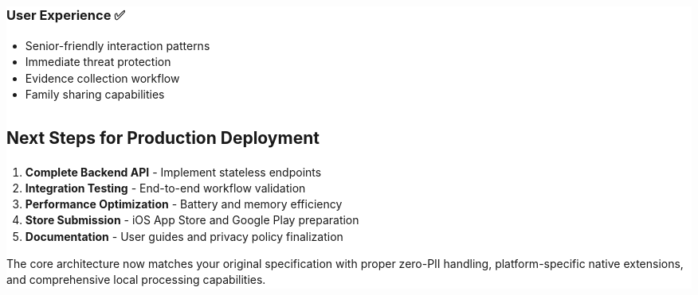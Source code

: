 ### User Experience ✅
- Senior-friendly interaction patterns
- Immediate threat protection
- Evidence collection workflow
- Family sharing capabilities

## Next Steps for Production Deployment

1. **Complete Backend API** - Implement stateless endpoints
2. **Integration Testing** - End-to-end workflow validation
3. **Performance Optimization** - Battery and memory efficiency
4. **Store Submission** - iOS App Store and Google Play preparation
5. **Documentation** - User guides and privacy policy finalization

The core architecture now matches your original specification with proper zero-PII handling, platform-specific native extensions, and comprehensive local processing capabilities.